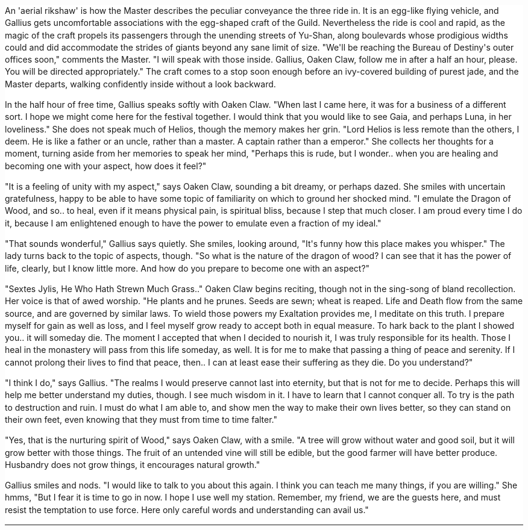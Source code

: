 
An 'aerial rikshaw' is how the Master describes the peculiar conveyance the three ride in. It is an egg-like flying vehicle, and Gallius gets uncomfortable associations with the egg-shaped craft of the Guild. Nevertheless the ride is cool and rapid, as the magic of the craft propels its passengers through the unending streets of Yu-Shan, along boulevards whose prodigious widths could and did accommodate the strides of giants beyond any sane limit of size. "We'll be reaching the Bureau of Destiny's outer offices soon," comments the Master. "I will speak with those inside. Gallius, Oaken Claw, follow me in after a half an hour, please. You will be directed appropriately." The craft comes to a stop soon enough before an ivy-covered building of purest jade, and the Master departs, walking confidently inside without a look backward.

In the half hour of free time, Gallius speaks softly with Oaken Claw. "When last I came here, it was for a business of a different sort. I hope we might come here for the festival together. I would think that you would like to see Gaia, and perhaps Luna, in her loveliness." She does not speak much of Helios, though the memory makes her grin. "Lord Helios is less remote than the others, I deem. He is like a father or an uncle, rather than a master. A captain rather than a emperor." She collects her thoughts for a moment, turning aside from her memories to speak her mind, "Perhaps this is rude, but I wonder.. when you are healing and becoming one with your aspect, how does it feel?"

"It is a feeling of unity with my aspect," says Oaken Claw, sounding a bit dreamy, or perhaps dazed. She smiles with uncertain gratefulness, happy to be able to have some topic of familiarity on which to ground her shocked mind. "I emulate the Dragon of Wood, and so.. to heal, even if it means physical pain, is spiritual bliss, because I step that much closer. I am proud every time I do it, because I am enlightened enough to have the power to emulate even a fraction of my ideal."

"That sounds wonderful," Gallius says quietly. She smiles, looking around, "It's funny how this place makes you whisper." The lady turns back to the topic of aspects, though. "So what is the nature of the dragon of wood? I can see that it has the power of life, clearly, but I know little more. And how do you prepare to become one with an aspect?"

"Sextes Jylis, He Who Hath Strewn Much Grass.." Oaken Claw begins reciting, though not in the sing-song of bland recollection. Her voice is that of awed worship. "He plants and he prunes. Seeds are sewn; wheat is reaped. Life and Death flow from the same source, and are governed by similar laws. To wield those powers my Exaltation provides me, I meditate on this truth. I prepare myself for gain as well as loss, and I feel myself grow ready to accept both in equal measure. To hark back to the plant I showed you.. it will someday die. The moment I accepted that when I decided to nourish it, I was truly responsible for its health. Those I heal in the monastery will pass from this life someday, as well. It is for me to make that passing a thing of peace and serenity. If I cannot prolong their lives to find that peace, then.. I can at least ease their suffering as they die. Do you understand?"

"I think I do," says Gallius. "The realms I would preserve cannot last into eternity, but that is not for me to decide. Perhaps this will help me better understand my duties, though. I see much wisdom in it. I have to learn that I cannot conquer all. To try is the path to destruction and ruin. I must do what I am able to, and show men the way to make their own lives better, so they can stand on their own feet, even knowing that they must from time to time falter."

"Yes, that is the nurturing spirit of Wood," says Oaken Claw, with a smile. "A tree will grow without water and good soil, but it will grow better with those things. The fruit of an untended vine will still be edible, but the good farmer will have better produce. Husbandry does not grow things, it encourages natural growth."

Gallius smiles and nods. "I would like to talk to you about this again. I think you can teach me many things, if you are willing." She hmms, "But I fear it is time to go in now. I hope I use well my station. Remember, my friend, we are the guests here, and must resist the temptation to use force. Here only careful words and understanding can avail us."

---